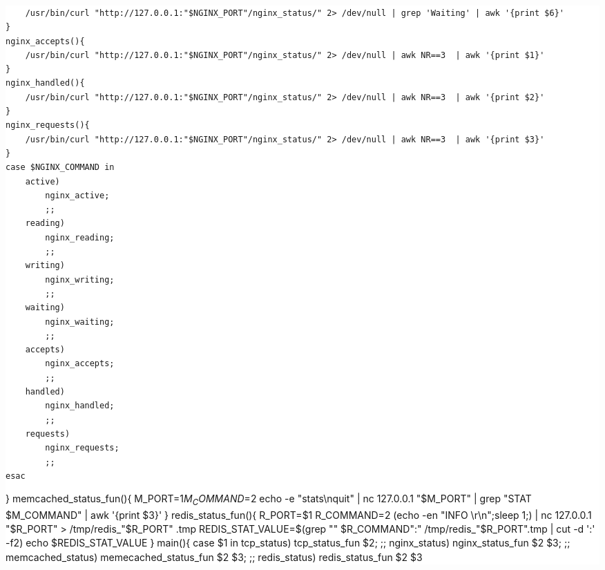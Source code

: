 		/usr/bin/curl "http://127.0.0.1:"$NGINX_PORT"/nginx_status/" 2> /dev/null | grep 'Waiting' | awk '{print $6}'
	}
	nginx_accepts(){
		/usr/bin/curl "http://127.0.0.1:"$NGINX_PORT"/nginx_status/" 2> /dev/null | awk NR==3  | awk '{print $1}'
	}
	nginx_handled(){
		/usr/bin/curl "http://127.0.0.1:"$NGINX_PORT"/nginx_status/" 2> /dev/null | awk NR==3  | awk '{print $2}'
	}
	nginx_requests(){
		/usr/bin/curl "http://127.0.0.1:"$NGINX_PORT"/nginx_status/" 2> /dev/null | awk NR==3  | awk '{print $3}'
	}
	case $NGINX_COMMAND in
		active)
			nginx_active;
			;;
		reading)
			nginx_reading;
			;;
		writing)
			nginx_writing;
			;;
		waiting)
			nginx_waiting;
			;;
		accepts)
			nginx_accepts;
			;;
		handled)
			nginx_handled;
			;;
		requests)
			nginx_requests;
			;;
	esac
}
memcached_status_fun(){
	M_PORT=$1
	M_COMMAND=$2
	echo -e "stats\nquit" | nc 127.0.0.1 "$M_PORT" | grep "STAT $M_COMMAND" | awk '{print $3}'
}
redis_status_fun(){
	R_PORT=$1
	R_COMMAND=2
	(echo -en "INFO \r\n";sleep 1;) | nc 127.0.0.1 "$R_PORT" > /tmp/redis_"$R_PORT" .tmp
	REDIS_STAT_VALUE=$(grep "" $R_COMMAND":" /tmp/redis_"$R_PORT".tmp | cut -d ':' -f2)
	echo $REDIS_STAT_VALUE
}
main(){
        case $1 in
                tcp_status)
                        tcp_status_fun $2;
                        ;;
                nginx_status)
                        nginx_status_fun $2 $3;
                        ;;
                memcached_status)
                        memecached_status_fun $2 $3;
                        ;;
                redis_status)
                        redis_status_fun $2 $3